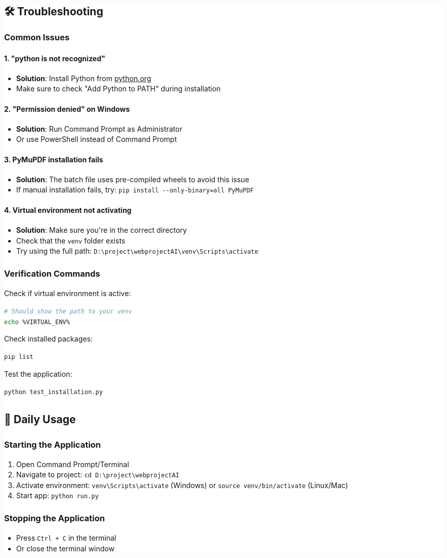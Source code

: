 ## 🛠️ Troubleshooting

### Common Issues

#### 1. "python is not recognized"
- **Solution**: Install Python from [python.org](https://python.org)
- Make sure to check "Add Python to PATH" during installation

#### 2. "Permission denied" on Windows
- **Solution**: Run Command Prompt as Administrator
- Or use PowerShell instead of Command Prompt

#### 3. PyMuPDF installation fails
- **Solution**: The batch file uses pre-compiled wheels to avoid this issue
- If manual installation fails, try: `pip install --only-binary=all PyMuPDF`

#### 4. Virtual environment not activating
- **Solution**: Make sure you're in the correct directory
- Check that the `venv` folder exists
- Try using the full path: `D:\project\webprojectAI\venv\Scripts\activate`

### Verification Commands

Check if virtual environment is active:
```bash
# Should show the path to your venv
echo %VIRTUAL_ENV%
```

Check installed packages:
```bash
pip list
```

Test the application:
```bash
python test_installation.py
```

## 🔄 Daily Usage

### Starting the Application
1. Open Command Prompt/Terminal
2. Navigate to project: `cd D:\project\webprojectAI`
3. Activate environment: `venv\Scripts\activate` (Windows) or `source venv/bin/activate` (Linux/Mac)
4. Start app: `python run.py`

### Stopping the Application
- Press `Ctrl + C` in the terminal
- Or close the terminal window
